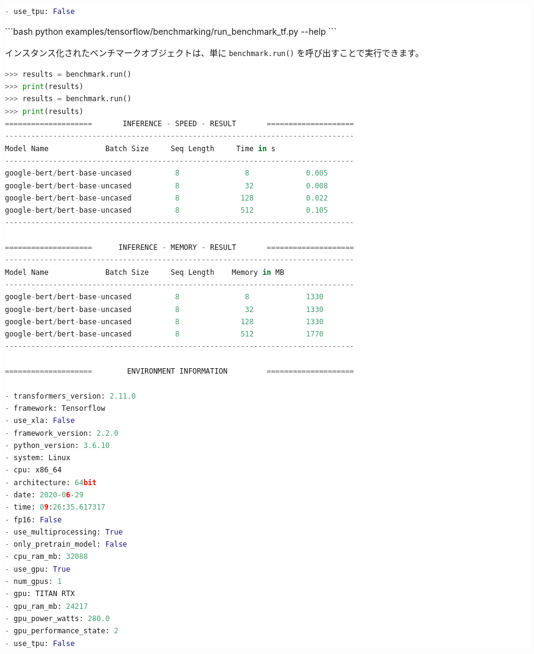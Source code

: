 ```py
- use_tpu: False
```
</pt>
<tf>
```bash
python examples/tensorflow/benchmarking/run_benchmark_tf.py --help
```

インスタンス化されたベンチマークオブジェクトは、単に `benchmark.run()` を呼び出すことで実行できます。



```py
>>> results = benchmark.run()
>>> print(results)
>>> results = benchmark.run()
>>> print(results)
====================       INFERENCE - SPEED - RESULT       ====================
--------------------------------------------------------------------------------
Model Name             Batch Size     Seq Length     Time in s                  
--------------------------------------------------------------------------------
google-bert/bert-base-uncased          8               8             0.005
google-bert/bert-base-uncased          8               32            0.008
google-bert/bert-base-uncased          8              128            0.022
google-bert/bert-base-uncased          8              512            0.105
--------------------------------------------------------------------------------

====================      INFERENCE - MEMORY - RESULT       ====================
--------------------------------------------------------------------------------
Model Name             Batch Size     Seq Length    Memory in MB 
--------------------------------------------------------------------------------
google-bert/bert-base-uncased          8               8             1330
google-bert/bert-base-uncased          8               32            1330
google-bert/bert-base-uncased          8              128            1330
google-bert/bert-base-uncased          8              512            1770
--------------------------------------------------------------------------------

====================        ENVIRONMENT INFORMATION         ====================

- transformers_version: 2.11.0
- framework: Tensorflow
- use_xla: False
- framework_version: 2.2.0
- python_version: 3.6.10
- system: Linux
- cpu: x86_64
- architecture: 64bit
- date: 2020-06-29
- time: 09:26:35.617317
- fp16: False
- use_multiprocessing: True
- only_pretrain_model: False
- cpu_ram_mb: 32088
- use_gpu: True
- num_gpus: 1
- gpu: TITAN RTX
- gpu_ram_mb: 24217
- gpu_power_watts: 280.0
- gpu_performance_state: 2
- use_tpu: False
```
</tf>
</frameworkcontent>
